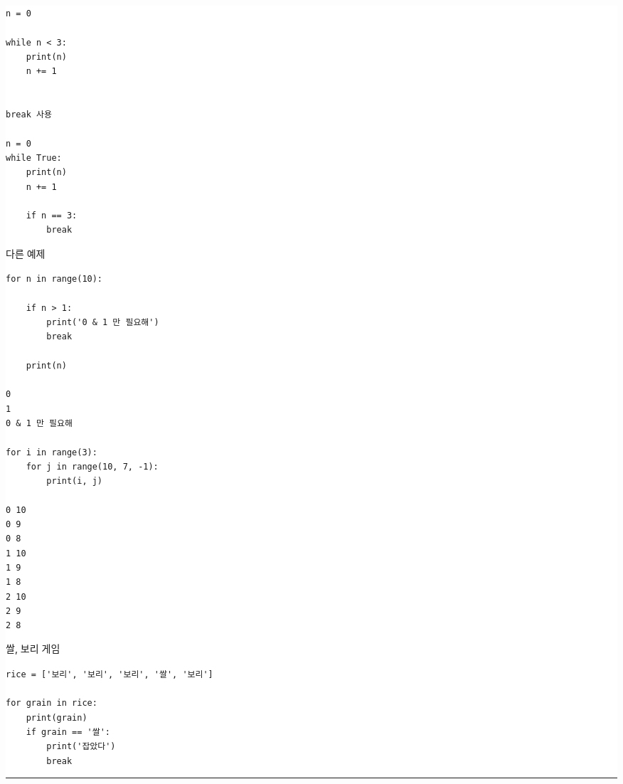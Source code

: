 ```
n = 0

while n < 3:
    print(n)
    n += 1 


break 사용

n = 0
while True:
    print(n)
    n += 1

    if n == 3:
        break

```

다른 예제

```
for n in range(10):

    if n > 1:
        print('0 & 1 만 필요해')
        break
    
    print(n)

0
1
0 & 1 만 필요해

for i in range(3):
    for j in range(10, 7, -1):
        print(i, j)
        
0 10
0 9
0 8
1 10
1 9
1 8
2 10
2 9
2 8
```

쌀, 보리 게임

```
rice = ['보리', '보리', '보리', '쌀', '보리']

for grain in rice:
    print(grain)
    if grain == '쌀':
        print('잡았다')
        break
```
---------------------------------------------------------------------------------


[:]: 슬라이싱